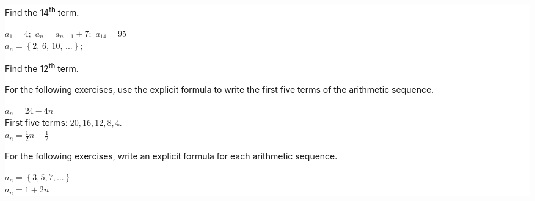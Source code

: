 Find the 14<sup>th</sup> term.

</div>
<div data-type="solution" markdown="1">
<math xmlns="http://www.w3.org/1998/Math/MathML"> <mrow> <msub> <mi>a</mi> <mn>1</mn> </msub> <mo>=</mo><mn>4</mn><mo>;</mo><mtext> </mtext><msub> <mi>a</mi> <mi>n</mi> </msub> <mo>=</mo><msub> <mi>a</mi> <mrow> <mi>n</mi><mo>−</mo><mn>1</mn> </mrow> </msub> <mo>+</mo><mn>7</mn><mo>;</mo><mtext> </mtext><msub> <mi>a</mi> <mrow> <mn>14</mn> </mrow> </msub> <mo>=</mo><mn>95</mn> </mrow> </math>

</div>
</div>

<div data-type="exercise">
<div data-type="problem" markdown="1">
<math xmlns="http://www.w3.org/1998/Math/MathML"> <mrow> <msub> <mi>a</mi> <mi>n</mi> </msub> <mo>=</mo><mo>{</mo><mn>2</mn><mtext>, </mtext><mn>6</mn><mtext>, </mtext><mn>10</mn><mtext>, </mtext><mn>...</mn><mo>}</mo><mo>;</mo><mtext> </mtext> </mrow> </math>

Find the 12<sup>th</sup> term.

</div>
</div>

For the following exercises, use the explicit formula to write the first five terms of the arithmetic sequence.

<div data-type="exercise">
<div data-type="problem" markdown="1">
<math xmlns="http://www.w3.org/1998/Math/MathML"> <mrow> <msub> <mi>a</mi> <mi>n</mi> </msub> <mo>=</mo><mn>24</mn><mo>−</mo><mn>4</mn><mi>n</mi> </mrow> </math>

</div>
<div data-type="solution" markdown="1">
First five terms: <math xmlns="http://www.w3.org/1998/Math/MathML"> <mrow> <mn>20</mn><mo>,</mo><mn>16</mn><mo>,</mo><mn>12</mn><mo>,</mo><mn>8</mn><mo>,</mo><mn>4.</mn> </mrow> </math>

</div>
</div>

<div data-type="exercise">
<div data-type="problem" markdown="1">
<math xmlns="http://www.w3.org/1998/Math/MathML"> <mrow> <msub> <mi>a</mi> <mi>n</mi> </msub> <mo>=</mo><mfrac> <mn>1</mn> <mn>2</mn> </mfrac> <mi>n</mi><mo>−</mo><mfrac> <mn>1</mn> <mn>2</mn> </mfrac> </mrow> </math>

</div>
</div>

For the following exercises, write an explicit formula for each arithmetic sequence.

<div data-type="exercise">
<div data-type="problem" markdown="1">
<math xmlns="http://www.w3.org/1998/Math/MathML"> <mrow> <msub> <mi>a</mi> <mi>n</mi> </msub> <mo>=</mo><mo>{</mo><mn>3</mn><mo>,</mo><mn>5</mn><mo>,</mo><mn>7</mn><mo>,</mo><mn>...</mn><mo>}</mo> </mrow> </math>

</div>
<div data-type="solution" markdown="1">
<math xmlns="http://www.w3.org/1998/Math/MathML"> <mrow> <msub> <mi>a</mi> <mi>n</mi> </msub> <mo>=</mo><mn>1</mn><mo>+</mo><mn>2</mn><mi>n</mi> </mrow> </math>

